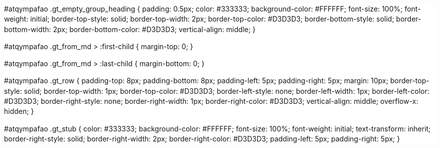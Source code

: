 #atqympafao .gt_empty_group_heading {
  padding: 0.5px;
  color: #333333;
  background-color: #FFFFFF;
  font-size: 100%;
  font-weight: initial;
  border-top-style: solid;
  border-top-width: 2px;
  border-top-color: #D3D3D3;
  border-bottom-style: solid;
  border-bottom-width: 2px;
  border-bottom-color: #D3D3D3;
  vertical-align: middle;
}

#atqympafao .gt_from_md > :first-child {
  margin-top: 0;
}

#atqympafao .gt_from_md > :last-child {
  margin-bottom: 0;
}

#atqympafao .gt_row {
  padding-top: 8px;
  padding-bottom: 8px;
  padding-left: 5px;
  padding-right: 5px;
  margin: 10px;
  border-top-style: solid;
  border-top-width: 1px;
  border-top-color: #D3D3D3;
  border-left-style: none;
  border-left-width: 1px;
  border-left-color: #D3D3D3;
  border-right-style: none;
  border-right-width: 1px;
  border-right-color: #D3D3D3;
  vertical-align: middle;
  overflow-x: hidden;
}

#atqympafao .gt_stub {
  color: #333333;
  background-color: #FFFFFF;
  font-size: 100%;
  font-weight: initial;
  text-transform: inherit;
  border-right-style: solid;
  border-right-width: 2px;
  border-right-color: #D3D3D3;
  padding-left: 5px;
  padding-right: 5px;
}
